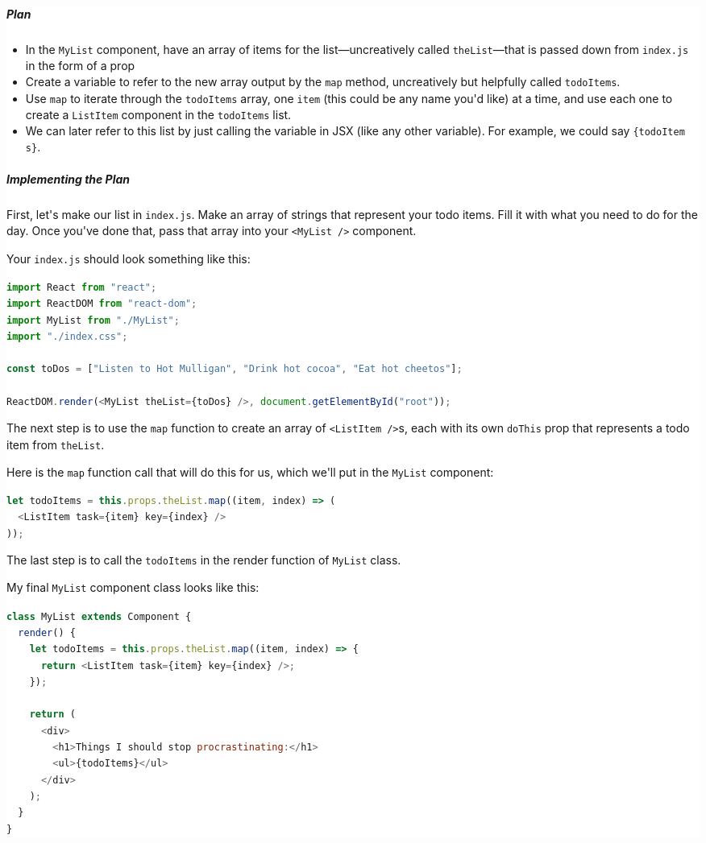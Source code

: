 ##### Plan

- In the `MyList` component, have an array of items for the list—uncreatively called `theList`—that is passed down from `index.js` in the form of a prop
- Create a variable to refer to the new array output by the `map` method, uncreatively but helpfully called `todoItems`.
- Use `map` to iterate through the `todoItems` array, one `item` (this could be any name you'd like) at a time, and use each one to create a `ListItem` component in the `todoItems` list.
- We can later refer to this list by just calling the variable in JSX (like any other variable). For example, we could say `{todoItems}`.

##### Implementing the Plan

First, let's make our list in `index.js`. Make an array of strings that represent your todo items.
Fill it with what you need to do for the day. Once you've done that, pass that array into your
`<MyList />` component.

Your `index.js` should look something like this:

```js
import React from "react";
import ReactDOM from "react-dom";
import MyList from "./MyList";
import "./index.css";

const toDos = ["Listen to Hot Mulligan", "Drink hot cocoa", "Eat hot cheetos"];

ReactDOM.render(<MyList theList={toDos} />, document.getElementById("root"));
```

The next step is to use the `map` function to create an array of `<ListItem />`s, each with
its own `doThis` prop that represents a todo item from `theList`.

Here is the `map` function call that will do this for us, which we'll put in the `MyList` component:

```js
let todoItems = this.props.theList.map((item, index) => (
  <ListItem task={item} key={index} />
));
```

The last step is to call the `todoItems` in the render function of `MyList` class.

My final `MyList` component class looks like this:

```js
class MyList extends Component {
  render() {
    let todoItems = this.props.theList.map((item, index) => {
      return <ListItem task={item} key={index} />;
    });

    return (
      <div>
        <h1>Things I should stop procrastinating:</h1>
        <ul>{todoItems}</ul>
      </div>
    );
  }
}
```
